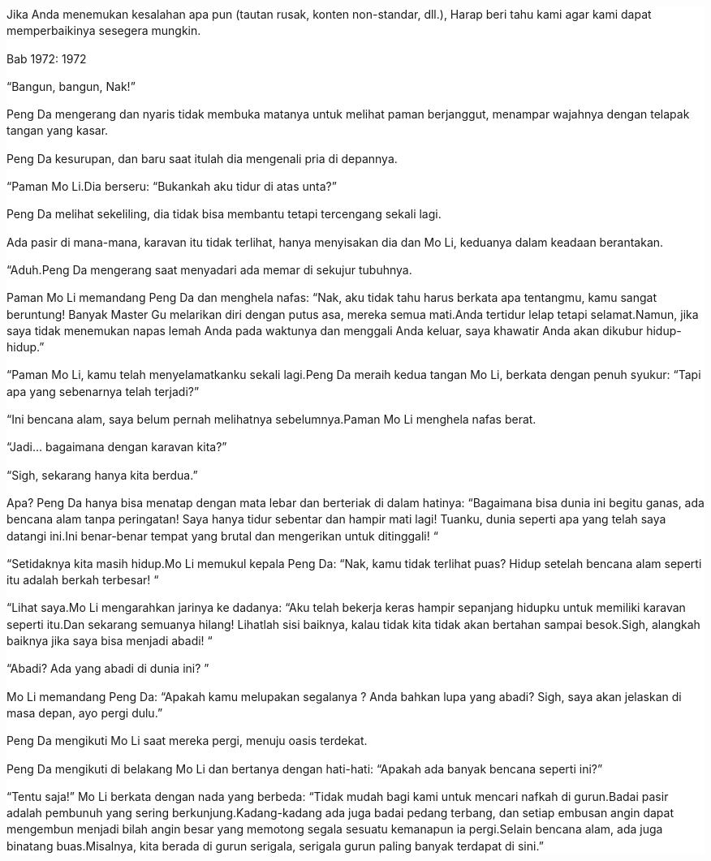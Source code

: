 Jika Anda menemukan kesalahan apa pun (tautan rusak, konten non-standar, dll.), Harap beri tahu kami agar kami dapat memperbaikinya sesegera mungkin.



Bab 1972: 1972

“Bangun, bangun, Nak!”

Peng Da mengerang dan nyaris tidak membuka matanya untuk melihat paman berjanggut, menampar wajahnya dengan telapak tangan yang kasar.

Peng Da kesurupan, dan baru saat itulah dia mengenali pria di depannya.

“Paman Mo Li.Dia berseru: “Bukankah aku tidur di atas unta?”

Peng Da melihat sekeliling, dia tidak bisa membantu tetapi tercengang sekali lagi.

Ada pasir di mana-mana, karavan itu tidak terlihat, hanya menyisakan dia dan Mo Li, keduanya dalam keadaan berantakan.

“Aduh.Peng Da mengerang saat menyadari ada memar di sekujur tubuhnya.

Paman Mo Li memandang Peng Da dan menghela nafas: “Nak, aku tidak tahu harus berkata apa tentangmu, kamu sangat beruntung! Banyak Master Gu melarikan diri dengan putus asa, mereka semua mati.Anda tertidur lelap tetapi selamat.Namun, jika saya tidak menemukan napas lemah Anda pada waktunya dan menggali Anda keluar, saya khawatir Anda akan dikubur hidup-hidup.”

“Paman Mo Li, kamu telah menyelamatkanku sekali lagi.Peng Da meraih kedua tangan Mo Li, berkata dengan penuh syukur: “Tapi apa yang sebenarnya telah terjadi?”

“Ini bencana alam, saya belum pernah melihatnya sebelumnya.Paman Mo Li menghela nafas berat.

“Jadi… bagaimana dengan karavan kita?”

“Sigh, sekarang hanya kita berdua.”

Apa? Peng Da hanya bisa menatap dengan mata lebar dan berteriak di dalam hatinya: “Bagaimana bisa dunia ini begitu ganas, ada bencana alam tanpa peringatan! Saya hanya tidur sebentar dan hampir mati lagi! Tuanku, dunia seperti apa yang telah saya datangi ini.Ini benar-benar tempat yang brutal dan mengerikan untuk ditinggali! “

“Setidaknya kita masih hidup.Mo Li memukul kepala Peng Da: “Nak, kamu tidak terlihat puas? Hidup setelah bencana alam seperti itu adalah berkah terbesar! “

“Lihat saya.Mo Li mengarahkan jarinya ke dadanya: “Aku telah bekerja keras hampir sepanjang hidupku untuk memiliki karavan seperti itu.Dan sekarang semuanya hilang! Lihatlah sisi baiknya, kalau tidak kita tidak akan bertahan sampai besok.Sigh, alangkah baiknya jika saya bisa menjadi abadi! “

“Abadi? Ada yang abadi di dunia ini? ”

Mo Li memandang Peng Da: “Apakah kamu melupakan segalanya ? Anda bahkan lupa yang abadi? Sigh, saya akan jelaskan di masa depan, ayo pergi dulu.”

Peng Da mengikuti Mo Li saat mereka pergi, menuju oasis terdekat.

Peng Da mengikuti di belakang Mo Li dan bertanya dengan hati-hati: “Apakah ada banyak bencana seperti ini?”

“Tentu saja!” Mo Li berkata dengan nada yang berbeda: “Tidak mudah bagi kami untuk mencari nafkah di gurun.Badai pasir adalah pembunuh yang sering berkunjung.Kadang-kadang ada juga badai pedang terbang, dan setiap embusan angin dapat mengembun menjadi bilah angin besar yang memotong segala sesuatu kemanapun ia pergi.Selain bencana alam, ada juga binatang buas.Misalnya, kita berada di gurun serigala, serigala gurun paling banyak terdapat di sini.”
